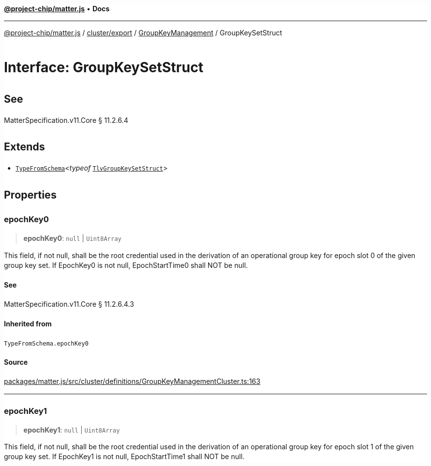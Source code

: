 [**@project-chip/matter.js**](../../../../../README.md) • **Docs**

***

[@project-chip/matter.js](../../../../../modules.md) / [cluster/export](../../../README.md) / [GroupKeyManagement](../README.md) / GroupKeySetStruct

# Interface: GroupKeySetStruct

## See

MatterSpecification.v11.Core § 11.2.6.4

## Extends

- [`TypeFromSchema`](../../../../../tlv/export/README.md#typefromschemas)\<*typeof* [`TlvGroupKeySetStruct`](../README.md#tlvgroupkeysetstruct)\>

## Properties

### epochKey0

> **epochKey0**: `null` \| `Uint8Array`

This field, if not null, shall be the root credential used in the derivation of an operational group key for
epoch slot 0 of the given group key set. If EpochKey0 is not null, EpochStartTime0 shall NOT be null.

#### See

MatterSpecification.v11.Core § 11.2.6.4.3

#### Inherited from

`TypeFromSchema.epochKey0`

#### Source

[packages/matter.js/src/cluster/definitions/GroupKeyManagementCluster.ts:163](https://github.com/project-chip/matter.js/blob/7a8cbb56b87d4ccf34bec5a9a95ab40a1711324f/packages/matter.js/src/cluster/definitions/GroupKeyManagementCluster.ts#L163)

***

### epochKey1

> **epochKey1**: `null` \| `Uint8Array`

This field, if not null, shall be the root credential used in the derivation of an operational group key for
epoch slot 1 of the given group key set. If EpochKey1 is not null, EpochStartTime1 shall NOT be null.
